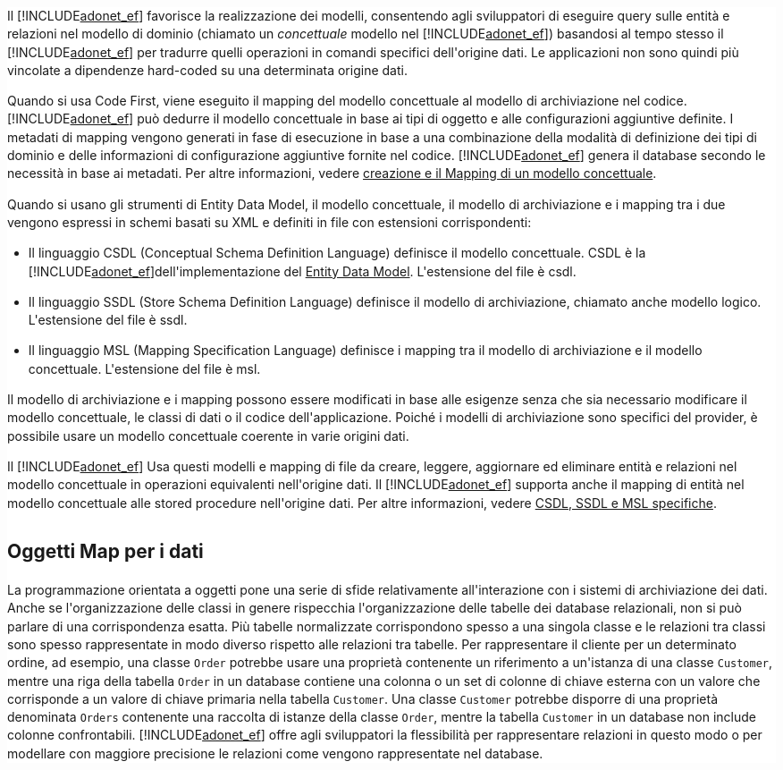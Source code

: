  Il [!INCLUDE[adonet_ef](../../../../../includes/adonet-ef-md.md)] favorisce la realizzazione dei modelli, consentendo agli sviluppatori di eseguire query sulle entità e relazioni nel modello di dominio (chiamato un *concettuale* modello nel [!INCLUDE[adonet_ef](../../../../../includes/adonet-ef-md.md)]) basandosi al tempo stesso il [!INCLUDE[adonet_ef](../../../../../includes/adonet-ef-md.md)] per tradurre quelli operazioni in comandi specifici dell'origine dati. Le applicazioni non sono quindi più vincolate a dipendenze hard-coded su una determinata origine dati.

 Quando si usa Code First, viene eseguito il mapping del modello concettuale al modello di archiviazione nel codice. [!INCLUDE[adonet_ef](../../../../../includes/adonet-ef-md.md)] può dedurre il modello concettuale in base ai tipi di oggetto e alle configurazioni aggiuntive definite. I metadati di mapping vengono generati in fase di esecuzione in base a una combinazione della modalità di definizione dei tipi di dominio e delle informazioni di configurazione aggiuntive fornite nel codice. [!INCLUDE[adonet_ef](../../../../../includes/adonet-ef-md.md)] genera il database secondo le necessità in base ai metadati. Per altre informazioni, vedere [creazione e il Mapping di un modello concettuale](https://go.microsoft.com/fwlink/?LinkID=235382).

 Quando si usano gli strumenti di Entity Data Model, il modello concettuale, il modello di archiviazione e i mapping tra i due vengono espressi in schemi basati su XML e definiti in file con estensioni corrispondenti:

- Il linguaggio CSDL (Conceptual Schema Definition Language) definisce il modello concettuale. CSDL è la [!INCLUDE[adonet_ef](../../../../../includes/adonet-ef-md.md)]dell'implementazione del [Entity Data Model](../../../../../docs/framework/data/adonet/entity-data-model.md). L'estensione del file è csdl.

- Il linguaggio SSDL (Store Schema Definition Language) definisce il modello di archiviazione, chiamato anche modello logico. L'estensione del file è ssdl.

- Il linguaggio MSL (Mapping Specification Language) definisce i mapping tra il modello di archiviazione e il modello concettuale. L'estensione del file è msl.

Il modello di archiviazione e i mapping possono essere modificati in base alle esigenze senza che sia necessario modificare il modello concettuale, le classi di dati o il codice dell'applicazione. Poiché i modelli di archiviazione sono specifici del provider, è possibile usare un modello concettuale coerente in varie origini dati.

Il [!INCLUDE[adonet_ef](../../../../../includes/adonet-ef-md.md)] Usa questi modelli e mapping di file da creare, leggere, aggiornare ed eliminare entità e relazioni nel modello concettuale in operazioni equivalenti nell'origine dati. Il [!INCLUDE[adonet_ef](../../../../../includes/adonet-ef-md.md)] supporta anche il mapping di entità nel modello concettuale alle stored procedure nell'origine dati. Per altre informazioni, vedere [CSDL, SSDL e MSL specifiche](../../../../../docs/framework/data/adonet/ef/language-reference/csdl-ssdl-and-msl-specifications.md).

## <a name="map-objects-to-data"></a>Oggetti Map per i dati
 La programmazione orientata a oggetti pone una serie di sfide relativamente all'interazione con i sistemi di archiviazione dei dati. Anche se l'organizzazione delle classi in genere rispecchia l'organizzazione delle tabelle dei database relazionali, non si può parlare di una corrispondenza esatta. Più tabelle normalizzate corrispondono spesso a una singola classe e le relazioni tra classi sono spesso rappresentate in modo diverso rispetto alle relazioni tra tabelle. Per rappresentare il cliente per un determinato ordine, ad esempio, una classe `Order` potrebbe usare una proprietà contenente un riferimento a un'istanza di una classe `Customer`, mentre una riga della tabella `Order` in un database contiene una colonna o un set di colonne di chiave esterna con un valore che corrisponde a un valore di chiave primaria nella tabella `Customer`. Una classe `Customer` potrebbe disporre di una proprietà denominata `Orders` contenente una raccolta di istanze della classe `Order`, mentre la tabella `Customer` in un database non include colonne confrontabili. [!INCLUDE[adonet_ef](../../../../../includes/adonet-ef-md.md)] offre agli sviluppatori la flessibilità per rappresentare relazioni in questo modo o per modellare con maggiore precisione le relazioni come vengono rappresentate nel database.
